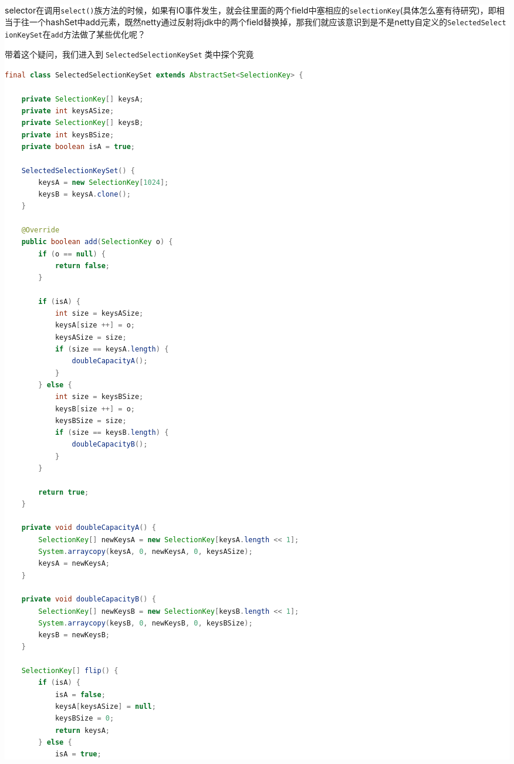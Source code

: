 

selector在调用`select()`族方法的时候，如果有IO事件发生，就会往里面的两个field中塞相应的`selectionKey`(具体怎么塞有待研究)，即相当于往一个hashSet中add元素，既然netty通过反射将jdk中的两个field替换掉，那我们就应该意识到是不是netty自定义的`SelectedSelectionKeySet`在`add`方法做了某些优化呢？

带着这个疑问，我们进入到 `SelectedSelectionKeySet` 类中探个究竟

```java
final class SelectedSelectionKeySet extends AbstractSet<SelectionKey> {

    private SelectionKey[] keysA;
    private int keysASize;
    private SelectionKey[] keysB;
    private int keysBSize;
    private boolean isA = true;

    SelectedSelectionKeySet() {
        keysA = new SelectionKey[1024];
        keysB = keysA.clone();
    }

    @Override
    public boolean add(SelectionKey o) {
        if (o == null) {
            return false;
        }

        if (isA) {
            int size = keysASize;
            keysA[size ++] = o;
            keysASize = size;
            if (size == keysA.length) {
                doubleCapacityA();
            }
        } else {
            int size = keysBSize;
            keysB[size ++] = o;
            keysBSize = size;
            if (size == keysB.length) {
                doubleCapacityB();
            }
        }

        return true;
    }

    private void doubleCapacityA() {
        SelectionKey[] newKeysA = new SelectionKey[keysA.length << 1];
        System.arraycopy(keysA, 0, newKeysA, 0, keysASize);
        keysA = newKeysA;
    }

    private void doubleCapacityB() {
        SelectionKey[] newKeysB = new SelectionKey[keysB.length << 1];
        System.arraycopy(keysB, 0, newKeysB, 0, keysBSize);
        keysB = newKeysB;
    }

    SelectionKey[] flip() {
        if (isA) {
            isA = false;
            keysA[keysASize] = null;
            keysBSize = 0;
            return keysA;
        } else {
            isA = true;
```